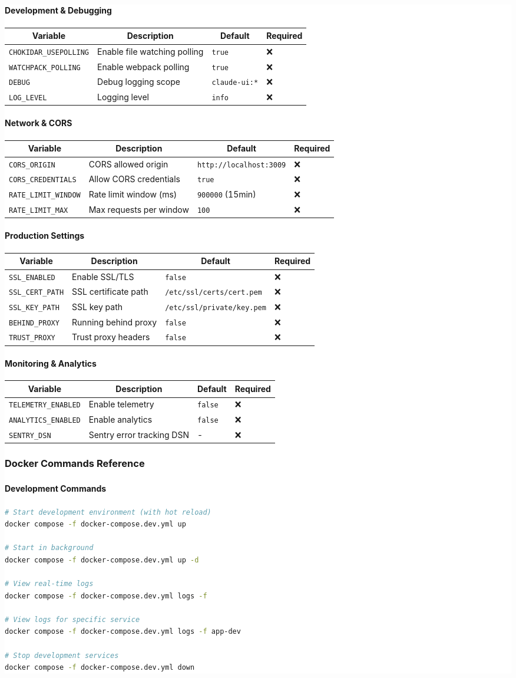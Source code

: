 #### Development & Debugging

| Variable | Description | Default | Required |
|----------|-------------|---------|----------|
| `CHOKIDAR_USEPOLLING` | Enable file watching polling | `true` | ❌ |
| `WATCHPACK_POLLING` | Enable webpack polling | `true` | ❌ |
| `DEBUG` | Debug logging scope | `claude-ui:*` | ❌ |
| `LOG_LEVEL` | Logging level | `info` | ❌ |

#### Network & CORS

| Variable | Description | Default | Required |
|----------|-------------|---------|----------|
| `CORS_ORIGIN` | CORS allowed origin | `http://localhost:3009` | ❌ |
| `CORS_CREDENTIALS` | Allow CORS credentials | `true` | ❌ |
| `RATE_LIMIT_WINDOW` | Rate limit window (ms) | `900000` (15min) | ❌ |
| `RATE_LIMIT_MAX` | Max requests per window | `100` | ❌ |

#### Production Settings

| Variable | Description | Default | Required |
|----------|-------------|---------|----------|
| `SSL_ENABLED` | Enable SSL/TLS | `false` | ❌ |
| `SSL_CERT_PATH` | SSL certificate path | `/etc/ssl/certs/cert.pem` | ❌ |
| `SSL_KEY_PATH` | SSL key path | `/etc/ssl/private/key.pem` | ❌ |
| `BEHIND_PROXY` | Running behind proxy | `false` | ❌ |
| `TRUST_PROXY` | Trust proxy headers | `false` | ❌ |

#### Monitoring & Analytics

| Variable | Description | Default | Required |
|----------|-------------|---------|----------|
| `TELEMETRY_ENABLED` | Enable telemetry | `false` | ❌ |
| `ANALYTICS_ENABLED` | Enable analytics | `false` | ❌ |
| `SENTRY_DSN` | Sentry error tracking DSN | - | ❌ |

### Docker Commands Reference

#### Development Commands
```bash
# Start development environment (with hot reload)
docker compose -f docker-compose.dev.yml up

# Start in background
docker compose -f docker-compose.dev.yml up -d

# View real-time logs
docker compose -f docker-compose.dev.yml logs -f

# View logs for specific service
docker compose -f docker-compose.dev.yml logs -f app-dev

# Stop development services
docker compose -f docker-compose.dev.yml down
```
